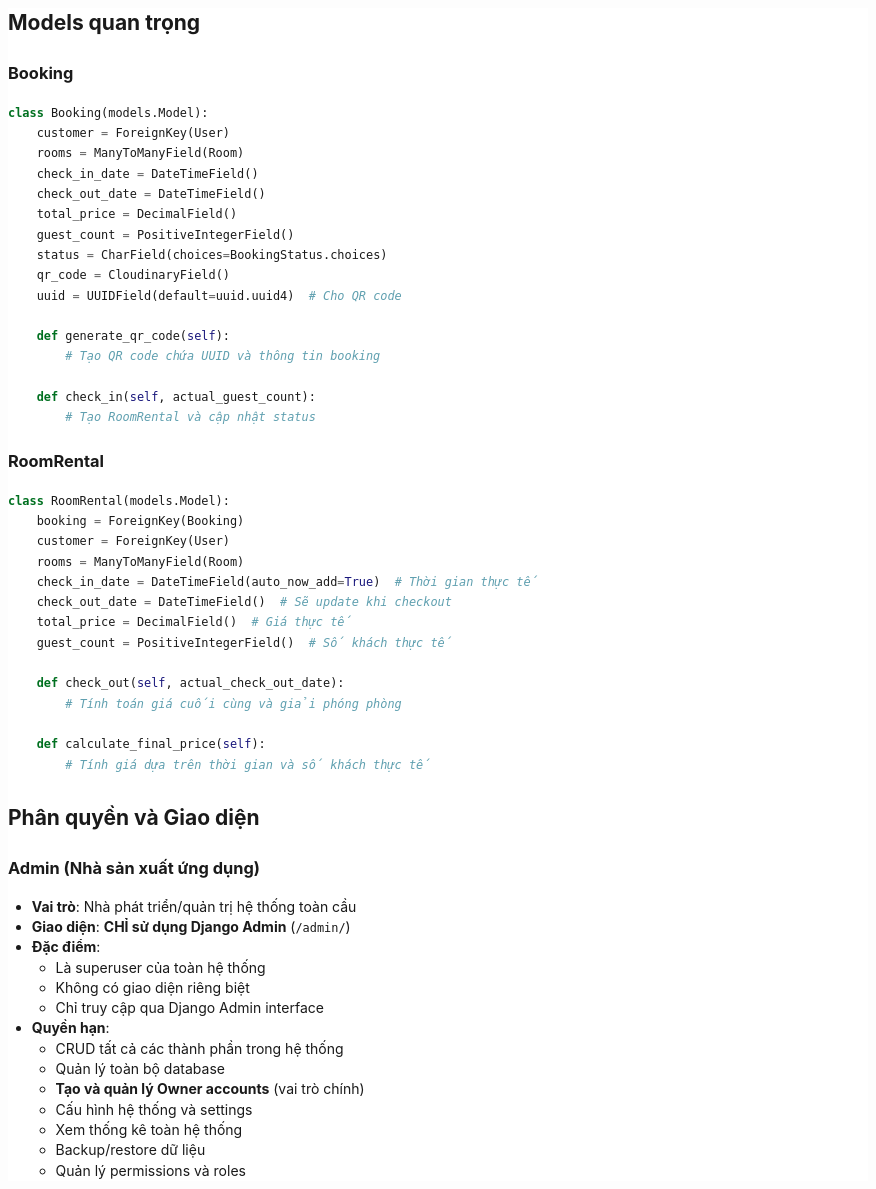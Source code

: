 ## Models quan trọng

### Booking
```python
class Booking(models.Model):
    customer = ForeignKey(User)
    rooms = ManyToManyField(Room)
    check_in_date = DateTimeField()
    check_out_date = DateTimeField()
    total_price = DecimalField()
    guest_count = PositiveIntegerField()
    status = CharField(choices=BookingStatus.choices)
    qr_code = CloudinaryField()
    uuid = UUIDField(default=uuid.uuid4)  # Cho QR code
    
    def generate_qr_code(self):
        # Tạo QR code chứa UUID và thông tin booking
    
    def check_in(self, actual_guest_count):
        # Tạo RoomRental và cập nhật status
```

### RoomRental
```python
class RoomRental(models.Model):
    booking = ForeignKey(Booking)
    customer = ForeignKey(User)
    rooms = ManyToManyField(Room)
    check_in_date = DateTimeField(auto_now_add=True)  # Thời gian thực tế
    check_out_date = DateTimeField()  # Sẽ update khi checkout
    total_price = DecimalField()  # Giá thực tế
    guest_count = PositiveIntegerField()  # Số khách thực tế
    
    def check_out(self, actual_check_out_date):
        # Tính toán giá cuối cùng và giải phóng phòng
    
    def calculate_final_price(self):
        # Tính giá dựa trên thời gian và số khách thực tế
```

## Phân quyền và Giao diện

### Admin (Nhà sản xuất ứng dụng)
- **Vai trò**: Nhà phát triển/quản trị hệ thống toàn cầu
- **Giao diện**: **CHỈ sử dụng Django Admin** (`/admin/`)
- **Đặc điểm**:
  - Là superuser của toàn hệ thống
  - Không có giao diện riêng biệt
  - Chỉ truy cập qua Django Admin interface
- **Quyền hạn**:
  - CRUD tất cả các thành phần trong hệ thống
  - Quản lý toàn bộ database
  - **Tạo và quản lý Owner accounts** (vai trò chính)
  - Cấu hình hệ thống và settings
  - Xem thống kê toàn hệ thống
  - Backup/restore dữ liệu
  - Quản lý permissions và roles
